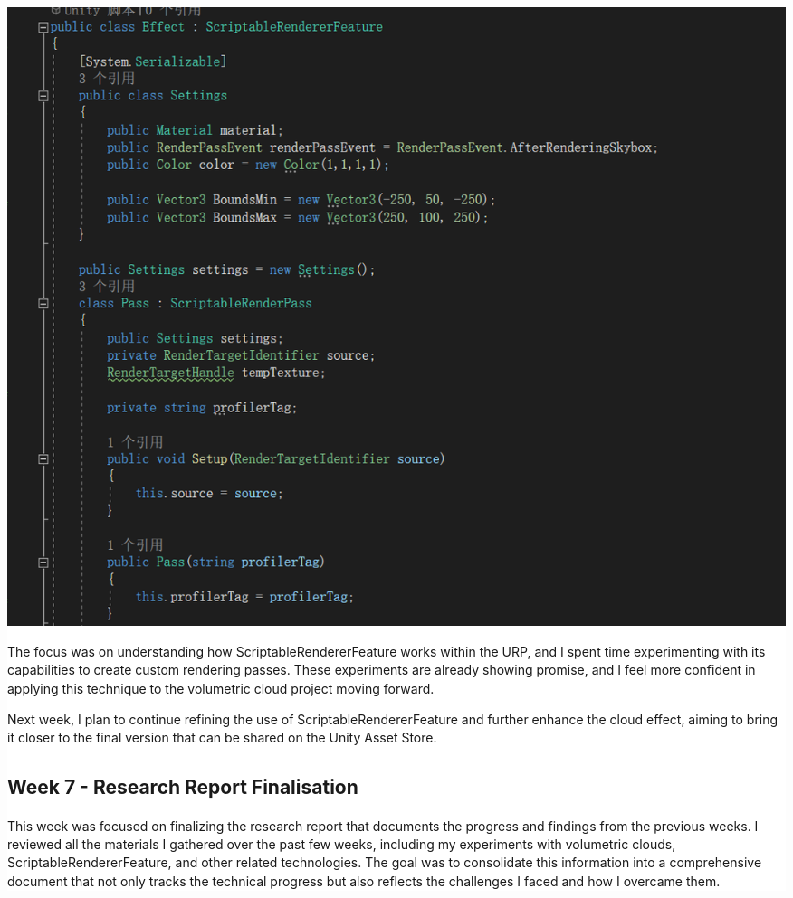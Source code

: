 ![Renderer Code](images/Code.png)

The focus was on understanding how ScriptableRendererFeature works within the URP, and I spent time experimenting with its capabilities to create custom rendering passes. These experiments are already showing promise, and I feel more confident in applying this technique to the volumetric cloud project moving forward.

Next week, I plan to continue refining the use of ScriptableRendererFeature and further enhance the cloud effect, aiming to bring it closer to the final version that can be shared on the Unity Asset Store.

## Week 7 - Research Report Finalisation

This week was focused on finalizing the research report that documents the progress and findings from the previous weeks. I reviewed all the materials I gathered over the past few weeks, including my experiments with volumetric clouds, ScriptableRendererFeature, and other related technologies. The goal was to consolidate this information into a comprehensive document that not only tracks the technical progress but also reflects the challenges I faced and how I overcame them.
